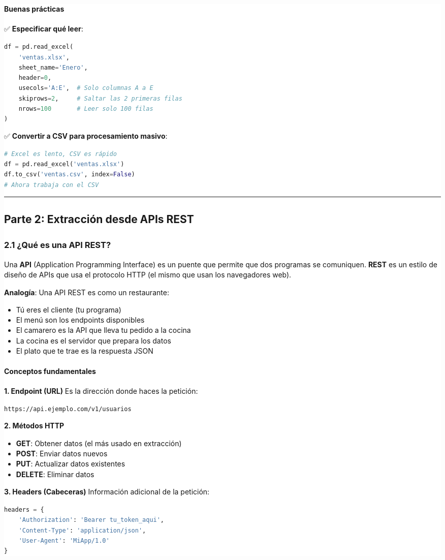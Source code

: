#### Buenas prácticas

✅ **Especificar qué leer**:
```python
df = pd.read_excel(
    'ventas.xlsx',
    sheet_name='Enero',
    header=0,
    usecols='A:E',  # Solo columnas A a E
    skiprows=2,     # Saltar las 2 primeras filas
    nrows=100       # Leer solo 100 filas
)
```

✅ **Convertir a CSV para procesamiento masivo**:
```python
# Excel es lento, CSV es rápido
df = pd.read_excel('ventas.xlsx')
df.to_csv('ventas.csv', index=False)
# Ahora trabaja con el CSV
```

---

## Parte 2: Extracción desde APIs REST

### 2.1 ¿Qué es una API REST?

Una **API** (Application Programming Interface) es un puente que permite que dos programas se comuniquen. **REST** es un estilo de diseño de APIs que usa el protocolo HTTP (el mismo que usan los navegadores web).

**Analogía**: Una API REST es como un restaurante:
- Tú eres el cliente (tu programa)
- El menú son los endpoints disponibles
- El camarero es la API que lleva tu pedido a la cocina
- La cocina es el servidor que prepara los datos
- El plato que te trae es la respuesta JSON

#### Conceptos fundamentales

**1. Endpoint (URL)**
Es la dirección donde haces la petición:
```
https://api.ejemplo.com/v1/usuarios
```

**2. Métodos HTTP**
- **GET**: Obtener datos (el más usado en extracción)
- **POST**: Enviar datos nuevos
- **PUT**: Actualizar datos existentes
- **DELETE**: Eliminar datos

**3. Headers (Cabeceras)**
Información adicional de la petición:
```python
headers = {
    'Authorization': 'Bearer tu_token_aqui',
    'Content-Type': 'application/json',
    'User-Agent': 'MiApp/1.0'
}
```
